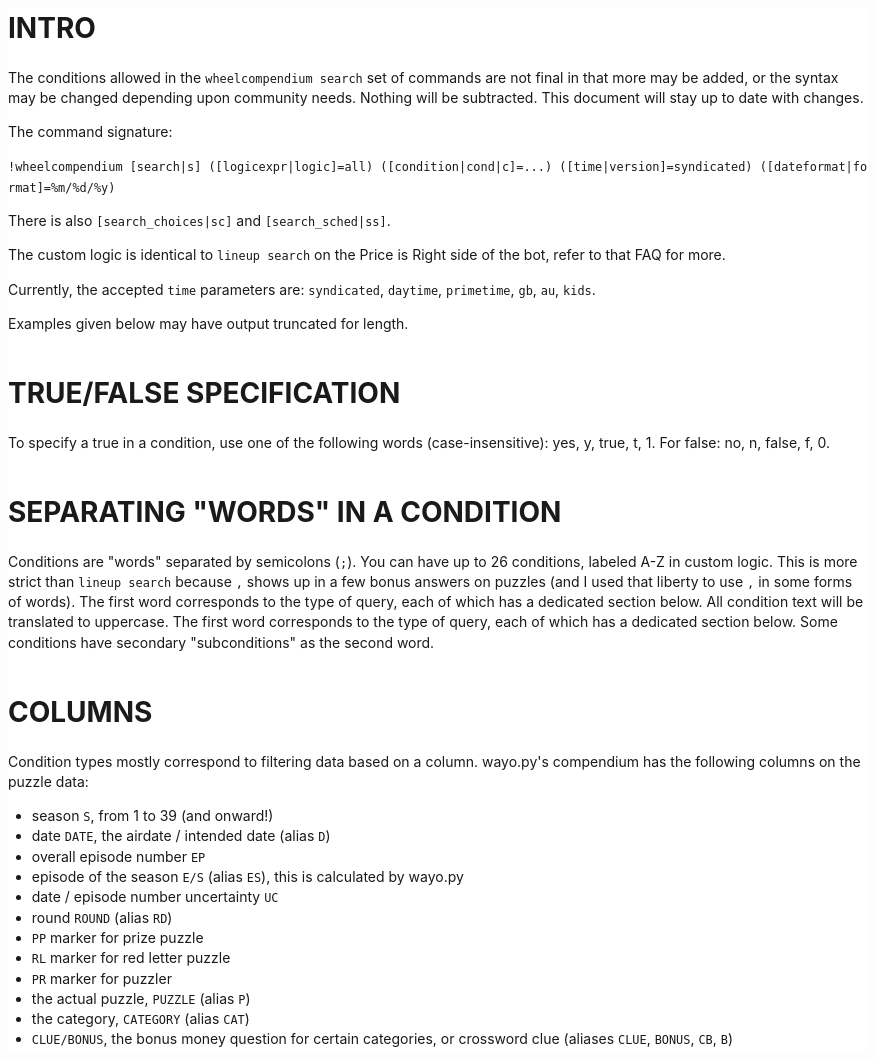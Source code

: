 # INTRO

The conditions allowed in the `wheelcompendium search` set of commands are not final in that more may be added, or the syntax may be changed depending upon community needs. Nothing will be subtracted. This document will stay up to date with changes.

The command signature:

`!wheelcompendium [search|s] ([logicexpr|logic]=all) ([condition|cond|c]=...) ([time|version]=syndicated) ([dateformat|format]=%m/%d/%y)`

There is also `[search_choices|sc]` and `[search_sched|ss]`.

The custom logic is identical to `lineup search` on the Price is Right side of the bot, refer to that FAQ for more.

Currently, the accepted `time` parameters are: `syndicated`, `daytime`, `primetime`, `gb`, `au`, `kids`.

Examples given below may have output truncated for length.

# TRUE/FALSE SPECIFICATION

To specify a true in a condition, use one of the following words (case-insensitive): yes, y, true, t, 1. For false: no, n, false, f, 0.

# SEPARATING "WORDS" IN A CONDITION

Conditions are "words" separated by semicolons (`;`). You can have up to 26 conditions, labeled A-Z in custom logic. This is more strict than `lineup search` because `,` shows up in a few bonus answers on puzzles (and I used that liberty to use `,` in some forms of words). The first word corresponds to the type of query, each of which has a dedicated section below. All condition text will be translated to uppercase. The first word corresponds to the type of query, each of which has a dedicated section below. Some conditions have secondary "subconditions" as the second word.

# COLUMNS

Condition types mostly correspond to filtering data based on a column. wayo.py's compendium has the following columns on the puzzle data:

- season `S`, from 1 to 39 (and onward!)
- date `DATE`, the airdate / intended date (alias `D`)
- overall episode number `EP`
- episode of the season `E/S` (alias `ES`), this is calculated by wayo.py
- date / episode number uncertainty `UC`
- round `ROUND` (alias `RD`)
- `PP` marker for prize puzzle
- `RL` marker for red letter puzzle
- `PR` marker for puzzler
- the actual puzzle, `PUZZLE` (alias `P`)
- the category, `CATEGORY` (alias `CAT`)
- `CLUE/BONUS`, the bonus money question for certain categories, or crossword clue (aliases `CLUE`, `BONUS`, `CB`, `B`)
